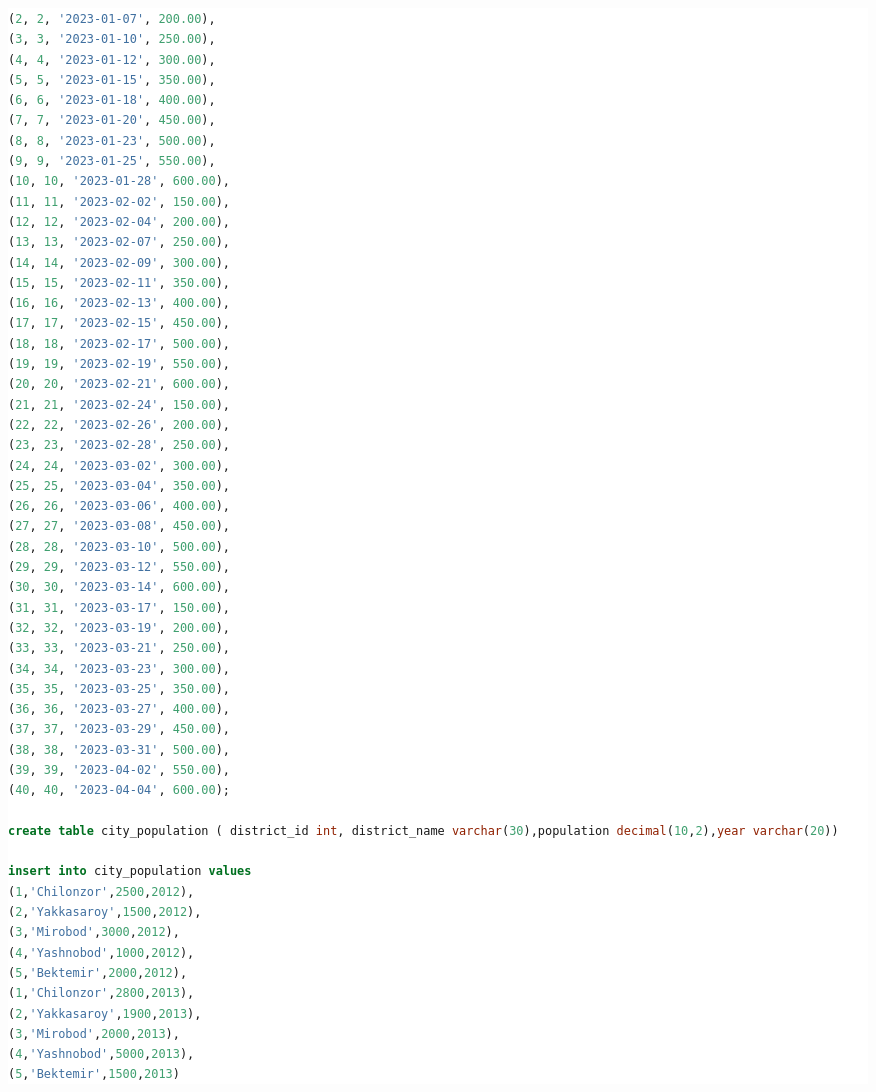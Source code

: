 ```sql
(2, 2, '2023-01-07', 200.00),
(3, 3, '2023-01-10', 250.00),
(4, 4, '2023-01-12', 300.00),
(5, 5, '2023-01-15', 350.00),
(6, 6, '2023-01-18', 400.00),
(7, 7, '2023-01-20', 450.00),
(8, 8, '2023-01-23', 500.00),
(9, 9, '2023-01-25', 550.00),
(10, 10, '2023-01-28', 600.00),
(11, 11, '2023-02-02', 150.00),
(12, 12, '2023-02-04', 200.00),
(13, 13, '2023-02-07', 250.00),
(14, 14, '2023-02-09', 300.00),
(15, 15, '2023-02-11', 350.00),
(16, 16, '2023-02-13', 400.00),
(17, 17, '2023-02-15', 450.00),
(18, 18, '2023-02-17', 500.00),
(19, 19, '2023-02-19', 550.00),
(20, 20, '2023-02-21', 600.00),
(21, 21, '2023-02-24', 150.00),
(22, 22, '2023-02-26', 200.00),
(23, 23, '2023-02-28', 250.00),
(24, 24, '2023-03-02', 300.00),
(25, 25, '2023-03-04', 350.00),
(26, 26, '2023-03-06', 400.00),
(27, 27, '2023-03-08', 450.00),
(28, 28, '2023-03-10', 500.00),
(29, 29, '2023-03-12', 550.00),
(30, 30, '2023-03-14', 600.00),
(31, 31, '2023-03-17', 150.00),
(32, 32, '2023-03-19', 200.00),
(33, 33, '2023-03-21', 250.00),
(34, 34, '2023-03-23', 300.00),
(35, 35, '2023-03-25', 350.00),
(36, 36, '2023-03-27', 400.00),
(37, 37, '2023-03-29', 450.00),
(38, 38, '2023-03-31', 500.00),
(39, 39, '2023-04-02', 550.00),
(40, 40, '2023-04-04', 600.00);

create table city_population ( district_id int, district_name varchar(30),population decimal(10,2),year varchar(20))

insert into city_population values 
(1,'Chilonzor',2500,2012),
(2,'Yakkasaroy',1500,2012),
(3,'Mirobod',3000,2012),
(4,'Yashnobod',1000,2012),
(5,'Bektemir',2000,2012),
(1,'Chilonzor',2800,2013),
(2,'Yakkasaroy',1900,2013),
(3,'Mirobod',2000,2013),
(4,'Yashnobod',5000,2013),
(5,'Bektemir',1500,2013)

```
